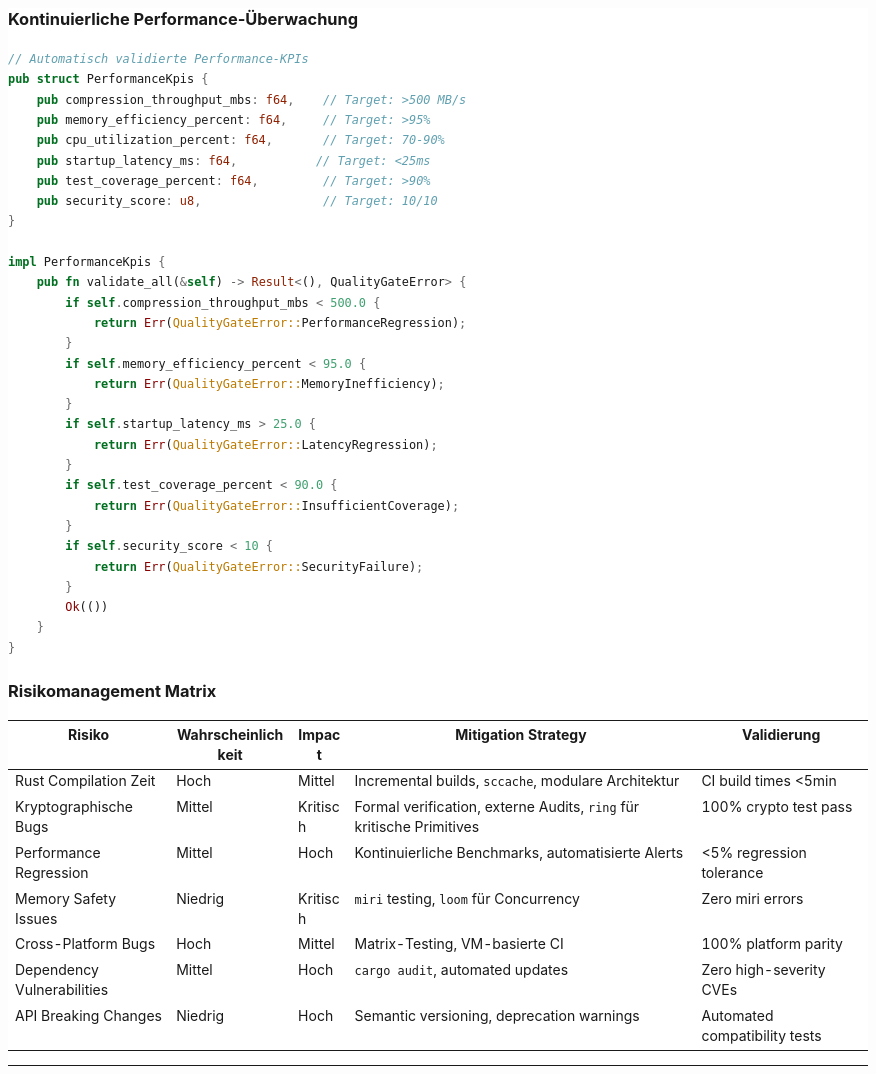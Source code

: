 ### Kontinuierliche Performance-Überwachung

```rust
// Automatisch validierte Performance-KPIs
pub struct PerformanceKpis {
    pub compression_throughput_mbs: f64,    // Target: >500 MB/s
    pub memory_efficiency_percent: f64,     // Target: >95%
    pub cpu_utilization_percent: f64,       // Target: 70-90%
    pub startup_latency_ms: f64,           // Target: <25ms
    pub test_coverage_percent: f64,         // Target: >90%
    pub security_score: u8,                 // Target: 10/10
}

impl PerformanceKpis {
    pub fn validate_all(&self) -> Result<(), QualityGateError> {
        if self.compression_throughput_mbs < 500.0 {
            return Err(QualityGateError::PerformanceRegression);
        }
        if self.memory_efficiency_percent < 95.0 {
            return Err(QualityGateError::MemoryInefficiency);
        }
        if self.startup_latency_ms > 25.0 {
            return Err(QualityGateError::LatencyRegression);
        }
        if self.test_coverage_percent < 90.0 {
            return Err(QualityGateError::InsufficientCoverage);
        }
        if self.security_score < 10 {
            return Err(QualityGateError::SecurityFailure);
        }
        Ok(())
    }
}
```

### Risikomanagement Matrix

| **Risiko** | **Wahrscheinlichkeit** | **Impact** | **Mitigation Strategy** | **Validierung** |
|------------|------------------------|------------|-------------------------|-----------------|
| Rust Compilation Zeit | Hoch | Mittel | Incremental builds, `sccache`, modulare Architektur | CI build times <5min |
| Kryptographische Bugs | Mittel | Kritisch | Formal verification, externe Audits, `ring` für kritische Primitives | 100% crypto test pass |
| Performance Regression | Mittel | Hoch | Kontinuierliche Benchmarks, automatisierte Alerts | <5% regression tolerance |
| Memory Safety Issues | Niedrig | Kritisch | `miri` testing, `loom` für Concurrency | Zero miri errors |
| Cross-Platform Bugs | Hoch | Mittel | Matrix-Testing, VM-basierte CI | 100% platform parity |
| Dependency Vulnerabilities | Mittel | Hoch | `cargo audit`, automated updates | Zero high-severity CVEs |
| API Breaking Changes | Niedrig | Hoch | Semantic versioning, deprecation warnings | Automated compatibility tests |

---
